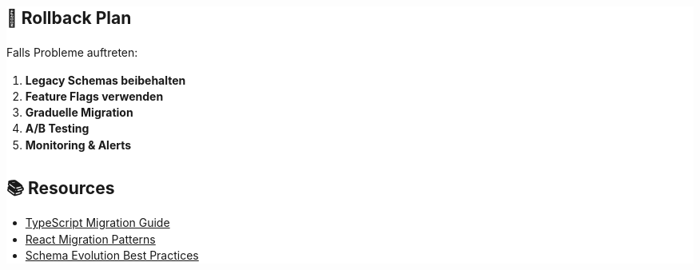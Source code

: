 ## 🚨 Rollback Plan

Falls Probleme auftreten:
1. **Legacy Schemas beibehalten**
2. **Feature Flags verwenden**
3. **Graduelle Migration**
4. **A/B Testing**
5. **Monitoring & Alerts**

## 📚 Resources

- [TypeScript Migration Guide](https://www.typescriptlang.org/docs/handbook/migrating-from-javascript.html)
- [React Migration Patterns](https://reactjs.org/blog/2022/03/08/react-18-upgrade-guide.html)
- [Schema Evolution Best Practices](https://martinfowler.com/articles/schemaless/)

